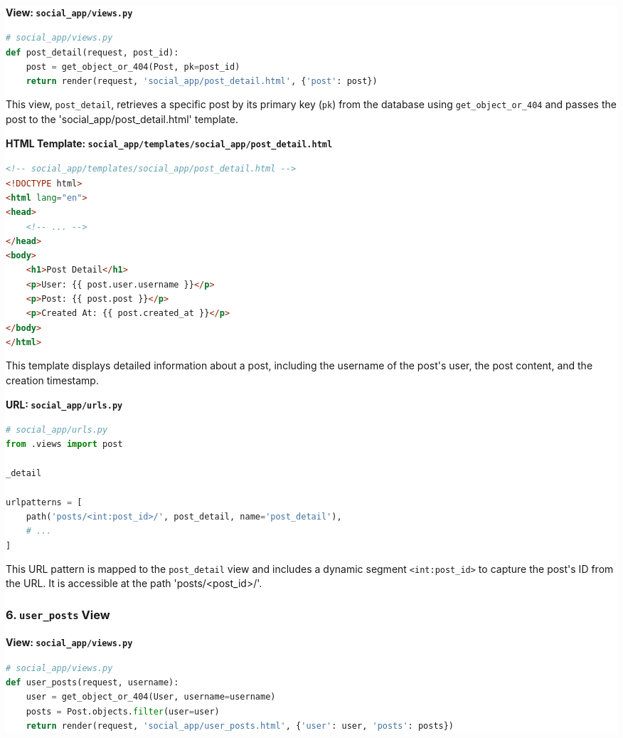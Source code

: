 **View: `social_app/views.py`**
```python
# social_app/views.py
def post_detail(request, post_id):
    post = get_object_or_404(Post, pk=post_id)
    return render(request, 'social_app/post_detail.html', {'post': post})
```

This view, `post_detail`, retrieves a specific post by its primary key (`pk`) from the database using `get_object_or_404` and passes the post to the 'social_app/post_detail.html' template.

**HTML Template: `social_app/templates/social_app/post_detail.html`**
```html
<!-- social_app/templates/social_app/post_detail.html -->
<!DOCTYPE html>
<html lang="en">
<head>
    <!-- ... -->
</head>
<body>
    <h1>Post Detail</h1>
    <p>User: {{ post.user.username }}</p>
    <p>Post: {{ post.post }}</p>
    <p>Created At: {{ post.created_at }}</p>
</body>
</html>
```

This template displays detailed information about a post, including the username of the post's user, the post content, and the creation timestamp.

**URL: `social_app/urls.py`**
```python
# social_app/urls.py
from .views import post

_detail

urlpatterns = [
    path('posts/<int:post_id>/', post_detail, name='post_detail'),
    # ...
]
```

This URL pattern is mapped to the `post_detail` view and includes a dynamic segment `<int:post_id>` to capture the post's ID from the URL. It is accessible at the path 'posts/<post_id>/'.

### 6. `user_posts` View

**View: `social_app/views.py`**
```python
# social_app/views.py
def user_posts(request, username):
    user = get_object_or_404(User, username=username)
    posts = Post.objects.filter(user=user)
    return render(request, 'social_app/user_posts.html', {'user': user, 'posts': posts})
```
